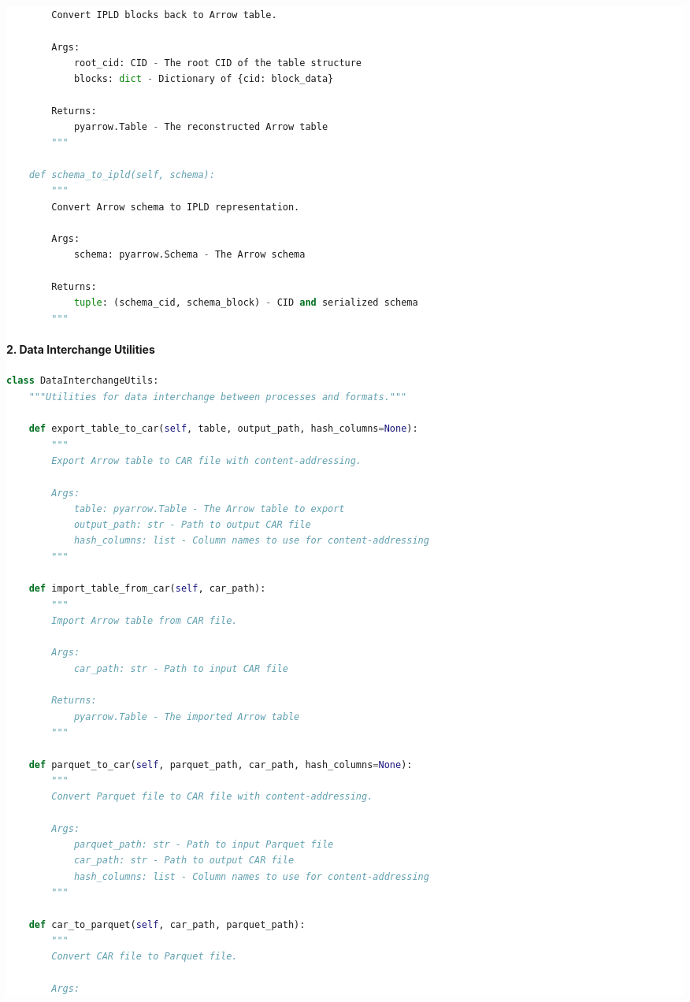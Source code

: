 ```python
        Convert IPLD blocks back to Arrow table.
        
        Args:
            root_cid: CID - The root CID of the table structure
            blocks: dict - Dictionary of {cid: block_data}
            
        Returns:
            pyarrow.Table - The reconstructed Arrow table
        """
        
    def schema_to_ipld(self, schema):
        """
        Convert Arrow schema to IPLD representation.
        
        Args:
            schema: pyarrow.Schema - The Arrow schema
            
        Returns:
            tuple: (schema_cid, schema_block) - CID and serialized schema
        """
```

#### 2. Data Interchange Utilities

```python
class DataInterchangeUtils:
    """Utilities for data interchange between processes and formats."""
    
    def export_table_to_car(self, table, output_path, hash_columns=None):
        """
        Export Arrow table to CAR file with content-addressing.
        
        Args:
            table: pyarrow.Table - The Arrow table to export
            output_path: str - Path to output CAR file
            hash_columns: list - Column names to use for content-addressing
        """
        
    def import_table_from_car(self, car_path):
        """
        Import Arrow table from CAR file.
        
        Args:
            car_path: str - Path to input CAR file
            
        Returns:
            pyarrow.Table - The imported Arrow table
        """
        
    def parquet_to_car(self, parquet_path, car_path, hash_columns=None):
        """
        Convert Parquet file to CAR file with content-addressing.
        
        Args:
            parquet_path: str - Path to input Parquet file
            car_path: str - Path to output CAR file
            hash_columns: list - Column names to use for content-addressing
        """
        
    def car_to_parquet(self, car_path, parquet_path):
        """
        Convert CAR file to Parquet file.
        
        Args:
```